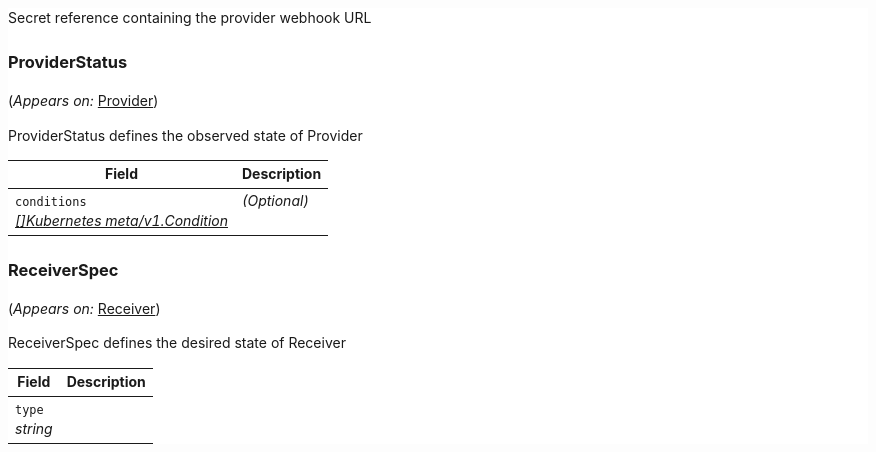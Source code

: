 <p>Secret reference containing the provider webhook URL</p>
</td>
</tr>
</tbody>
</table>
</div>
</div>
<h3 id="notification.toolkit.fluxcd.io/v1beta1.ProviderStatus">ProviderStatus
</h3>
<p>
(<em>Appears on:</em>
<a href="#notification.toolkit.fluxcd.io/v1beta1.Provider">Provider</a>)
</p>
<p>ProviderStatus defines the observed state of Provider</p>
<div class="md-typeset__scrollwrap">
<div class="md-typeset__table">
<table>
<thead>
<tr>
<th>Field</th>
<th>Description</th>
</tr>
</thead>
<tbody>
<tr>
<td>
<code>conditions</code><br>
<em>
<a href="https://kubernetes.io/docs/reference/generated/kubernetes-api/v1.18/#condition-v1-meta">
[]Kubernetes meta/v1.Condition
</a>
</em>
</td>
<td>
<em>(Optional)</em>
</td>
</tr>
</tbody>
</table>
</div>
</div>
<h3 id="notification.toolkit.fluxcd.io/v1beta1.ReceiverSpec">ReceiverSpec
</h3>
<p>
(<em>Appears on:</em>
<a href="#notification.toolkit.fluxcd.io/v1beta1.Receiver">Receiver</a>)
</p>
<p>ReceiverSpec defines the desired state of Receiver</p>
<div class="md-typeset__scrollwrap">
<div class="md-typeset__table">
<table>
<thead>
<tr>
<th>Field</th>
<th>Description</th>
</tr>
</thead>
<tbody>
<tr>
<td>
<code>type</code><br>
<em>
string
</em>